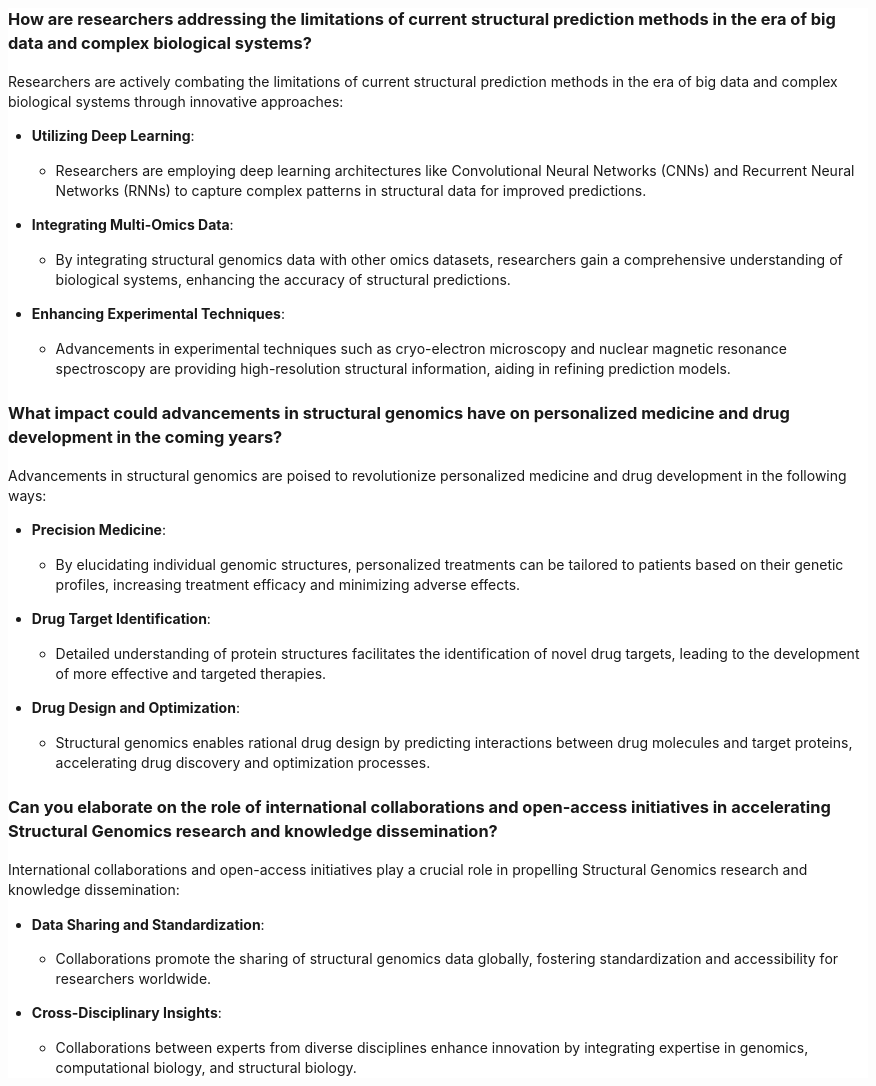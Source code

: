 ### How are researchers addressing the limitations of current structural prediction methods in the era of big data and complex biological systems?

Researchers are actively combating the limitations of current structural prediction methods in the era of big data and complex biological systems through innovative approaches:

- **Utilizing Deep Learning**:
  - Researchers are employing deep learning architectures like Convolutional Neural Networks (CNNs) and Recurrent Neural Networks (RNNs) to capture complex patterns in structural data for improved predictions.

- **Integrating Multi-Omics Data**:
  - By integrating structural genomics data with other omics datasets, researchers gain a comprehensive understanding of biological systems, enhancing the accuracy of structural predictions.

- **Enhancing Experimental Techniques**:
  - Advancements in experimental techniques such as cryo-electron microscopy and nuclear magnetic resonance spectroscopy are providing high-resolution structural information, aiding in refining prediction models.

### What impact could advancements in structural genomics have on personalized medicine and drug development in the coming years?

Advancements in structural genomics are poised to revolutionize personalized medicine and drug development in the following ways:

- **Precision Medicine**:
  - By elucidating individual genomic structures, personalized treatments can be tailored to patients based on their genetic profiles, increasing treatment efficacy and minimizing adverse effects.

- **Drug Target Identification**:
  - Detailed understanding of protein structures facilitates the identification of novel drug targets, leading to the development of more effective and targeted therapies.

- **Drug Design and Optimization**:
  - Structural genomics enables rational drug design by predicting interactions between drug molecules and target proteins, accelerating drug discovery and optimization processes.

### Can you elaborate on the role of international collaborations and open-access initiatives in accelerating Structural Genomics research and knowledge dissemination?

International collaborations and open-access initiatives play a crucial role in propelling Structural Genomics research and knowledge dissemination:

- **Data Sharing and Standardization**:
  - Collaborations promote the sharing of structural genomics data globally, fostering standardization and accessibility for researchers worldwide.

- **Cross-Disciplinary Insights**:
  - Collaborations between experts from diverse disciplines enhance innovation by integrating expertise in genomics, computational biology, and structural biology.
